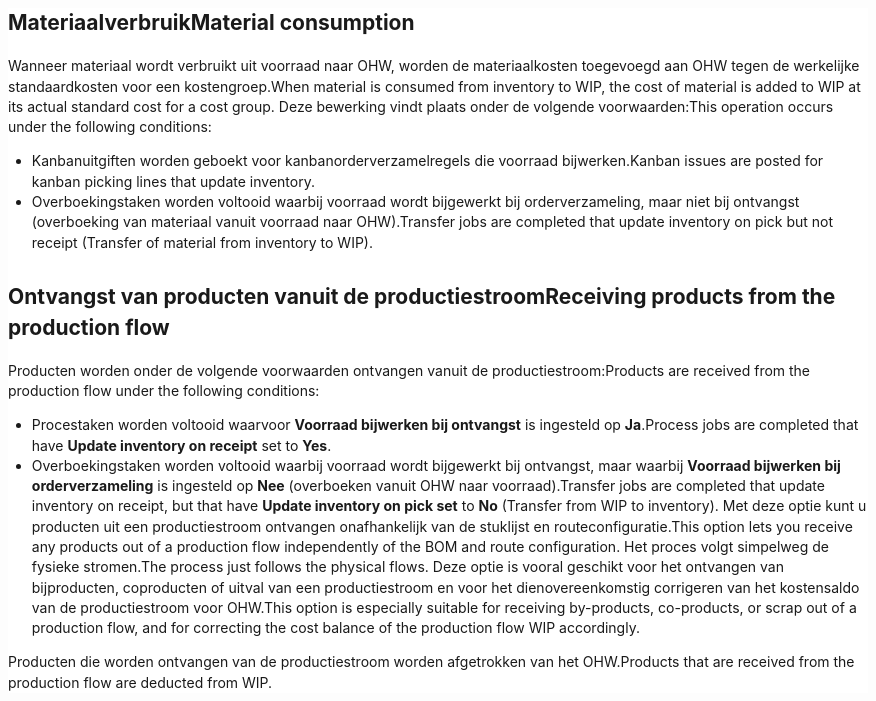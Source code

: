 ## <a name="material-consumption"></a><span data-ttu-id="0b1c5-189">Materiaalverbruik</span><span class="sxs-lookup"><span data-stu-id="0b1c5-189">Material consumption</span></span>
<span data-ttu-id="0b1c5-190">Wanneer materiaal wordt verbruikt uit voorraad naar OHW, worden de materiaalkosten toegevoegd aan OHW tegen de werkelijke standaardkosten voor een kostengroep.</span><span class="sxs-lookup"><span data-stu-id="0b1c5-190">When material is consumed from inventory to WIP, the cost of material is added to WIP at its actual standard cost for a cost group.</span></span> <span data-ttu-id="0b1c5-191">Deze bewerking vindt plaats onder de volgende voorwaarden:</span><span class="sxs-lookup"><span data-stu-id="0b1c5-191">This operation occurs under the following conditions:</span></span>

-   <span data-ttu-id="0b1c5-192">Kanbanuitgiften worden geboekt voor kanbanorderverzamelregels die voorraad bijwerken.</span><span class="sxs-lookup"><span data-stu-id="0b1c5-192">Kanban issues are posted for kanban picking lines that update inventory.</span></span>
-   <span data-ttu-id="0b1c5-193">Overboekingstaken worden voltooid waarbij voorraad wordt bijgewerkt bij orderverzameling, maar niet bij ontvangst (overboeking van materiaal vanuit voorraad naar OHW).</span><span class="sxs-lookup"><span data-stu-id="0b1c5-193">Transfer jobs are completed that update inventory on pick but not receipt (Transfer of material from inventory to WIP).</span></span>

## <a name="receiving-products-from-the-production-flow"></a><span data-ttu-id="0b1c5-194">Ontvangst van producten vanuit de productiestroom</span><span class="sxs-lookup"><span data-stu-id="0b1c5-194">Receiving products from the production flow</span></span>
<span data-ttu-id="0b1c5-195">Producten worden onder de volgende voorwaarden ontvangen vanuit de productiestroom:</span><span class="sxs-lookup"><span data-stu-id="0b1c5-195">Products are received from the production flow under the following conditions:</span></span>

-   <span data-ttu-id="0b1c5-196">Procestaken worden voltooid waarvoor **Voorraad bijwerken bij ontvangst** is ingesteld op **Ja**.</span><span class="sxs-lookup"><span data-stu-id="0b1c5-196">Process jobs are completed that have **Update inventory on receipt** set to **Yes**.</span></span>
-   <span data-ttu-id="0b1c5-197">Overboekingstaken worden voltooid waarbij voorraad wordt bijgewerkt bij ontvangst, maar waarbij **Voorraad bijwerken bij orderverzameling** is ingesteld op **Nee** (overboeken vanuit OHW naar voorraad).</span><span class="sxs-lookup"><span data-stu-id="0b1c5-197">Transfer jobs are completed that update inventory on receipt, but that have **Update inventory on pick set** to **No** (Transfer from WIP to inventory).</span></span> <span data-ttu-id="0b1c5-198">Met deze optie kunt u producten uit een productiestroom ontvangen onafhankelijk van de stuklijst en routeconfiguratie.</span><span class="sxs-lookup"><span data-stu-id="0b1c5-198">This option lets you receive any products out of a production flow independently of the BOM and route configuration.</span></span> <span data-ttu-id="0b1c5-199">Het proces volgt simpelweg de fysieke stromen.</span><span class="sxs-lookup"><span data-stu-id="0b1c5-199">The process just follows the physical flows.</span></span> <span data-ttu-id="0b1c5-200">Deze optie is vooral geschikt voor het ontvangen van bijproducten, coproducten of uitval van een productiestroom en voor het dienovereenkomstig corrigeren van het kostensaldo van de productiestroom voor OHW.</span><span class="sxs-lookup"><span data-stu-id="0b1c5-200">This option is especially suitable for receiving by-products, co-products, or scrap out of a production flow, and for correcting the cost balance of the production flow WIP accordingly.</span></span>

<span data-ttu-id="0b1c5-201">Producten die worden ontvangen van de productiestroom worden afgetrokken van het OHW.</span><span class="sxs-lookup"><span data-stu-id="0b1c5-201">Products that are received from the production flow are deducted from WIP.</span></span>
